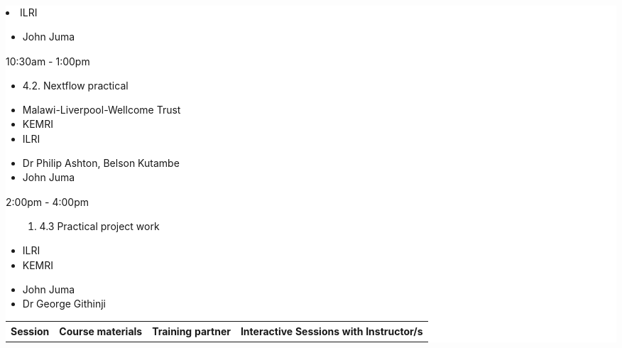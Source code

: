   <li>ILRI </li>

</ul></td>
            <td><ul>
             <li>John Juma</li>
</ul></td>
    </tr>
  <tr>
      <th scope="row">10:30am - 1:00pm
      <br>
     </th>
      <td>    <ul>
      <li>4.2. Nextflow practical</li>
                
</ul></td>
      <td><ul>
  
  <li>Malawi-Liverpool-Wellcome Trust </li>
 <li>KEMRI </li>
 <li>ILRI </li>
 

 
</ul></td>
            <td><ul>
             <li>Dr Philip Ashton, Belson Kutambe</li>
              <li>John Juma</li>
             
</ul></td>
    </tr>
  <tr>
      <th scope="row">2:00pm - 4:00pm
      <br>
     </th>
      <td>    <ul>
<ol>
  <li>4.3 Practical project work</li>

</ol>                 
</ul></td>
      <td><ul>
  
  <li>ILRI</li>
   <li>KEMRI </li>


 
</ul></td>
            <td><ul>
             <li>John Juma</li>
              <li>Dr George Githinji</li>
</ul></td>
    </tr>
    
    
  </tbody>
</table>  </p>
	</div>
    	<div class="tab-pane" id="tabs-5" role="tabpanel">
		<p> <table class="table table-bordered">
  <thead>
    <tr>
      <th scope="col">Session</th>
      <th scope="col">Course materials</th>
      <th scope="col">Training partner</th>
       <th scope="col">Interactive Sessions with Instructor/s</th>
    </tr>
  </thead>
  <tbody>
    <tr>